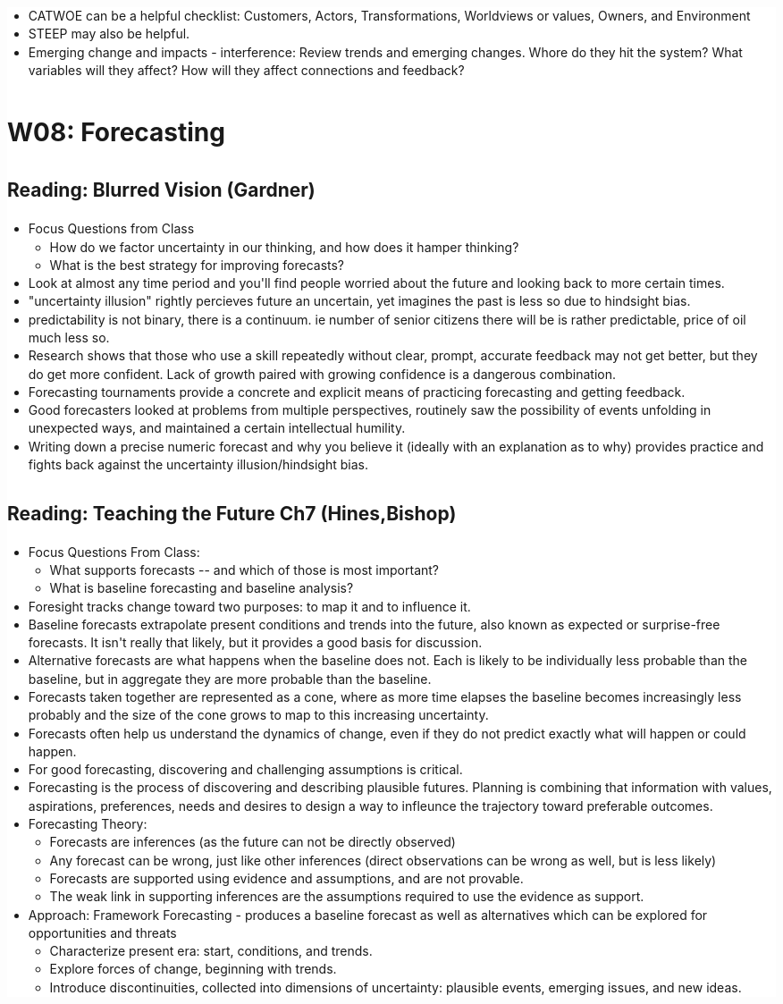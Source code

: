   * CATWOE can be a helpful checklist: Customers, Actors, Transformations, Worldviews or values, Owners, and Environment
  * STEEP may also be helpful.
* Emerging change and impacts - interference: Review trends and emerging changes. Whore do they hit the system? What variables will they affect? How will they affect connections and feedback?

# W08: Forecasting

## Reading: Blurred Vision (Gardner)

* Focus Questions from Class
  * How do we factor uncertainty in our thinking, and how does it hamper thinking?
  * What is the best strategy for improving forecasts?
* Look at almost any time period and you'll find people worried about the future and looking back to more certain times.
* "uncertainty illusion" rightly percieves future an uncertain, yet imagines the past is less so due to hindsight bias.
* predictability is not binary, there is a continuum. ie number of senior citizens there will be is rather predictable, price of oil much less so.
* Research shows that those who use a skill repeatedly without clear, prompt, accurate feedback may not get better, but they do get more confident. Lack of growth paired with growing confidence is a dangerous combination.
* Forecasting tournaments provide a concrete and explicit means of practicing forecasting and getting feedback.
* Good forecasters looked at problems from multiple perspectives, routinely saw the possibility of events unfolding in unexpected ways, and maintained a certain intellectual humility.
* Writing down a precise numeric forecast and why you believe it (ideally with an explanation as to why) provides practice and fights back against the uncertainty illusion/hindsight bias.

## Reading: Teaching the Future Ch7 (Hines,Bishop)

* Focus Questions From Class:
  * What supports forecasts -- and which of those is most important?
  * What is baseline forecasting and baseline analysis?
* Foresight tracks change toward two purposes: to map it and to influence it.
* Baseline forecasts extrapolate present conditions and trends into the future, also known as expected or surprise-free forecasts. It isn't really that likely, but it provides a good basis for discussion.
* Alternative forecasts are what happens when the baseline does not. Each is likely to be individually less probable than the baseline, but in aggregate they are more probable than the baseline.
* Forecasts taken together are represented as a cone, where as more time elapses the baseline becomes increasingly less probably and the size of the cone grows to map to this increasing uncertainty.
* Forecasts often help us understand the dynamics of change, even if they do not predict exactly what will happen or could happen.
* For good forecasting, discovering and challenging assumptions is critical.
* Forecasting is the process of discovering and describing plausible futures. Planning is combining that information with values, aspirations, preferences, needs and desires to design a way to infleunce the trajectory toward preferable outcomes.
* Forecasting Theory:
  * Forecasts are inferences (as the future can not be directly observed)
  * Any forecast can be wrong, just like other inferences (direct observations can be wrong as well, but is less likely)
  * Forecasts are supported using evidence and assumptions, and are not provable.
  * The weak link in supporting inferences are the assumptions required to use the evidence as support.
* Approach: Framework Forecasting - produces a baseline forecast as well as alternatives which can be explored for opportunities and threats
  * Characterize present era: start, conditions, and trends.
  * Explore forces of change, beginning with trends.
  * Introduce discontinuities, collected into dimensions of uncertainty: plausible events, emerging issues, and new ideas.